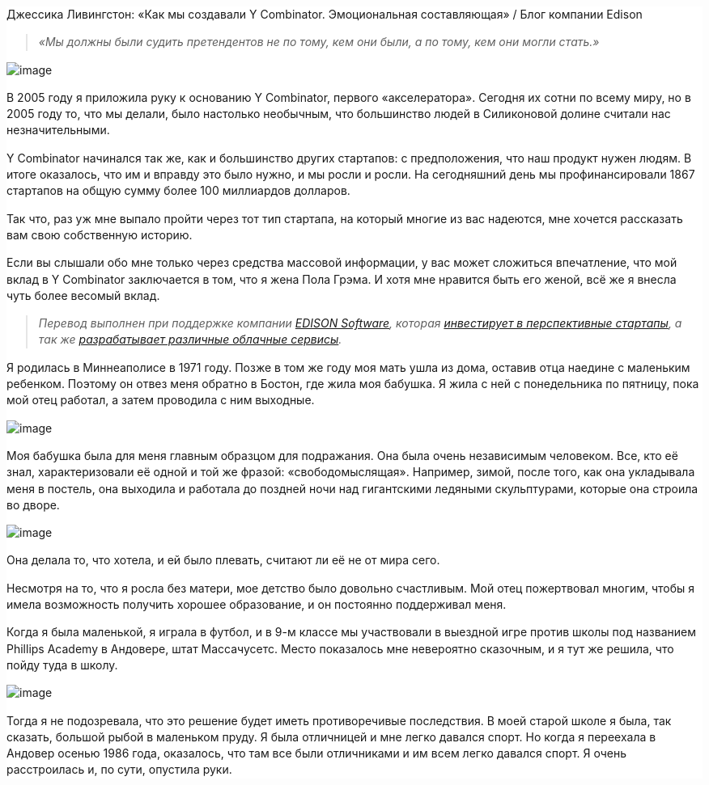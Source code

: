 Джессика Ливингстон: «Как мы создавали Y Combinator. Эмоциональная составляющая» / Блог компании Edison

> _«Мы должны были судить претендентов не по тому, кем они были, а по тому, кем они могли стать.»_

![image](../_resources/49dee2acefa342b2b06e1192e703d13f.jpg)

В 2005 году я приложила руку к основанию Y Combinator, первого «акселератора». Сегодня их сотни по всему миру, но в 2005 году то, что мы делали, было настолько необычным, что большинство людей в Силиконовой долине считали нас незначительными.

Y Combinator начинался так же, как и большинство других стартапов: с предположения, что наш продукт нужен людям. В итоге оказалось, что им и вправду это было нужно, и мы росли и росли. На сегодняшний день мы профинансировали 1867 стартапов на общую сумму более 100 миллиардов долларов.

Так что, раз уж мне выпало пройти через тот тип стартапа, на который многие из вас надеются, мне хочется рассказать вам свою собственную историю.

Если вы слышали обо мне только через средства массовой информации, у вас может сложиться впечатление, что мой вклад в Y Combinator заключается в том, что я жена Пола Грэма. И хотя мне нравится быть его женой, всё же я внесла чуть более весомый вклад.  

> _Перевод выполнен при поддержке компании [EDISON Software](https://www.edsd.com/), которая [инвестирует в перспективные стартапы](https://www.edsd.com/about/investing-in-products), а так же [разрабатывает различные облачные сервисы](https://www.edsd.com/cloud-services-and-mobile-applications-in-java)._

Я родилась в Миннеаполисе в 1971 году. Позже в том же году моя мать ушла из дома, оставив отца наедине с маленьким ребенком. Поэтому он отвез меня обратно в Бостон, где жила моя бабушка. Я жила с ней с понедельника по пятницу, пока мой отец работал, а затем проводила с ним выходные.

![image](../_resources/d63f5c8730594be5ad0ad9849f5a21c9.jpg)

Моя бабушка была для меня главным образцом для подражания. Она была очень независимым человеком. Все, кто её знал, характеризовали её одной и той же фразой: «свободомыслящая». Например, зимой, после того, как она укладывала меня в постель, она выходила и работала до поздней ночи над гигантскими ледяными скульптурами, которые она строила во дворе.

![image](../_resources/efb64dc6a84d4b558ca8980674b40ec6.png)

Она делала то, что хотела, и ей было плевать, считают ли её не от мира сего.

Несмотря на то, что я росла без матери, мое детство было довольно счастливым. Мой отец пожертвовал многим, чтобы я имела возможность получить хорошее образование, и он постоянно поддерживал меня.

Когда я была маленькой, я играла в футбол, и в 9-м классе мы участвовали в выездной игре против школы под названием Phillips Academy в Андовере, штат Массачусетс. Место показалось мне невероятно сказочным, и я тут же решила, что пойду туда в школу.

![image](../_resources/f9f6df7726454f67a53a6185388c9ec9.jpg)

Тогда я не подозревала, что это решение будет иметь противоречивые последствия. В моей старой школе я была, так сказать, большой рыбой в маленьком пруду. Я была отличницей и мне легко давался спорт. Но когда я переехала в Андовер осенью 1986 года, оказалось, что там все были отличниками и им всем легко давался спорт. Я очень расстроилась и, по сути, опустила руки.
